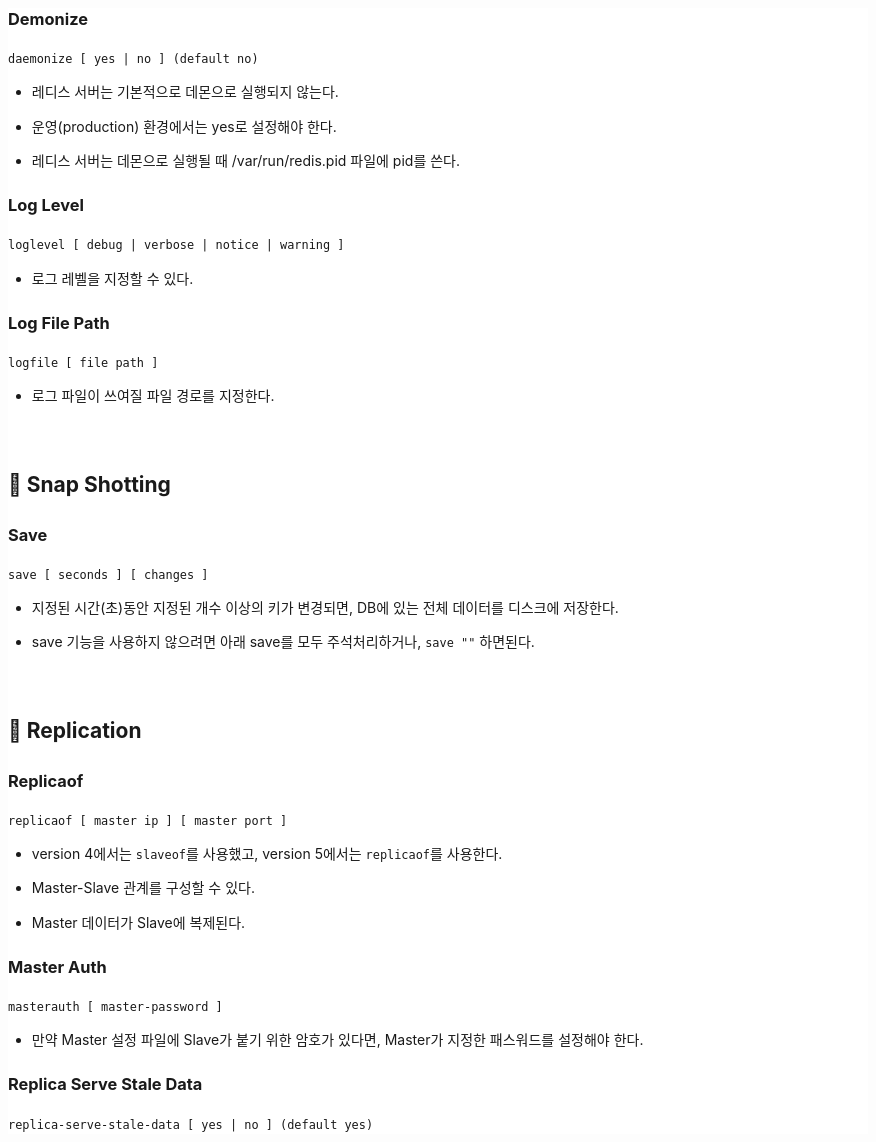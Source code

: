 ### Demonize

`daemonize [ yes | no ] (default no)`

- 레디스 서버는 기본적으로 데몬으로 실행되지 않는다. 

- 운영(production) 환경에서는 yes로 설정해야 한다. 

- 레디스 서버는 데몬으로 실행될 때 /var/run/redis.pid 파일에 pid를 쓴다.

### Log Level

`loglevel [ debug | verbose | notice | warning ]`

- 로그 레벨을 지정할 수 있다.

### Log File Path

`logfile [ file path ]`

- 로그 파일이 쓰여질 파일 경로를 지정한다.

<br>

## :green_book: Snap Shotting

### Save

`save [ seconds ] [ changes ]`

- 지정된 시간(초)동안 지정된 개수 이상의 키가 변경되면, DB에 있는 전체 데이터를 디스크에 저장한다.

- save 기능을 사용하지 않으려면 아래 save를 모두 주석처리하거나, `save ""` 하면된다.

<br>

## :green_book: Replication

### Replicaof

`replicaof [ master ip ] [ master port ]`

- version 4에서는 `slaveof`를 사용했고, version 5에서는 `replicaof`를 사용한다.

- Master-Slave 관계를 구성할 수 있다.

- Master 데이터가 Slave에 복제된다.

### Master Auth

`masterauth [ master-password ]`

- 만약 Master 설정 파일에 Slave가 붙기 위한 암호가 있다면, Master가 지정한 패스워드를 설정해야 한다.

### Replica Serve Stale Data

`replica-serve-stale-data [ yes | no ] (default yes)`
